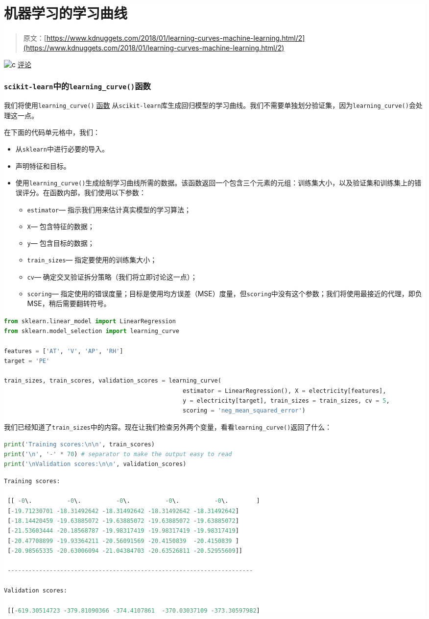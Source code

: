 # 机器学习的学习曲线

> 原文：[https://www.kdnuggets.com/2018/01/learning-curves-machine-learning.html/2](https://www.kdnuggets.com/2018/01/learning-curves-machine-learning.html/2)

![c](../Images/3d9c022da2d331bb56691a9617b91b90.png) [评论](/2018/01/learning-curves-machine-learning.html?page=2#comments)

### `scikit-learn`中的`learning_curve()`函数

我们将使用`learning_curve()` [函数](http://scikit-learn.org/stable/modules/generated/sklearn.model_selection.learning_curve.html) 从`scikit-learn`库生成回归模型的学习曲线。我们不需要单独划分验证集，因为`learning_curve()`会处理这一点。

在下面的代码单元格中，我们：

+   从`sklearn`中进行必要的导入。

+   声明特征和目标。

+   使用`learning_curve()`生成绘制学习曲线所需的数据。该函数返回一个包含三个元素的元组：训练集大小，以及验证集和训练集上的错误评分。在函数内部，我们使用以下参数：

    +   `estimator`— 指示我们用来估计真实模型的学习算法；

    +   `X`— 包含特征的数据；

    +   `y`— 包含目标的数据；

    +   `train_sizes`— 指定要使用的训练集大小；

    +   `cv`— 确定交叉验证拆分策略（我们将立即讨论这一点）；

    +   `scoring`— 指定使用的错误度量；目标是使用均方误差（MSE）度量，但`scoring`中没有这个参数；我们将使用最接近的代理，即负MSE，稍后需要翻转符号。

```py
from sklearn.linear_model import LinearRegression
from sklearn.model_selection import learning_curve

features = ['AT', 'V', 'AP', 'RH']
target = 'PE'

train_sizes, train_scores, validation_scores = learning_curve(
                                                   estimator = LinearRegression(), X = electricity[features],
                                                   y = electricity[target], train_sizes = train_sizes, cv = 5,
                                                   scoring = 'neg_mean_squared_error')
```

我们已经知道了`train_sizes`中的内容。现在让我们检查另外两个变量，看看`learning_curve()`返回了什么：

```py
print('Training scores:\n\n', train_scores)
print('\n', '-' * 70) # separator to make the output easy to read
print('\nValidation scores:\n\n', validation_scores)
```

```py
Training scores:

 [[ -0\.          -0\.          -0\.          -0\.          -0\.        ]
 [-19.71230701 -18.31492642 -18.31492642 -18.31492642 -18.31492642]
 [-18.14420459 -19.63885072 -19.63885072 -19.63885072 -19.63885072]
 [-21.53603444 -20.18568787 -19.98317419 -19.98317419 -19.98317419]
 [-20.47708899 -19.93364211 -20.56091569 -20.4150839  -20.4150839 ]
 [-20.98565335 -20.63006094 -21.04384703 -20.63526811 -20.52955609]]

 ----------------------------------------------------------------------

Validation scores:

 [[-619.30514723 -379.81090366 -374.4107861  -370.03037109 -373.30597982]
```